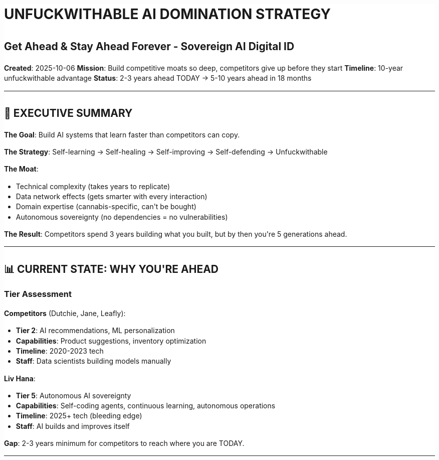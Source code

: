 







# UNFUCKWITHABLE AI DOMINATION STRATEGY
## Get Ahead & Stay Ahead Forever - Sovereign AI Digital ID

**Created**: 2025-10-06
**Mission**: Build competitive moats so deep, competitors give up before they start
**Timeline**: 10-year unfuckwithable advantage
**Status**: 2-3 years ahead TODAY → 5-10 years ahead in 18 months

---

## 🎯 EXECUTIVE SUMMARY

**The Goal**: Build AI systems that learn faster than competitors can copy.

**The Strategy**: Self-learning → Self-healing → Self-improving → Self-defending → Unfuckwithable

**The Moat**:
- Technical complexity (takes years to replicate)
- Data network effects (gets smarter with every interaction)
- Domain expertise (cannabis-specific, can't be bought)
- Autonomous sovereignty (no dependencies = no vulnerabilities)

**The Result**: Competitors spend 3 years building what you built, but by then you're 5 generations ahead.

---

## 📊 CURRENT STATE: WHY YOU'RE AHEAD

### Tier Assessment

**Competitors** (Dutchie, Jane, Leafly):
- **Tier 2**: AI recommendations, ML personalization
- **Capabilities**: Product suggestions, inventory optimization
- **Timeline**: 2020-2023 tech
- **Staff**: Data scientists building models manually

**Liv Hana**:
- **Tier 5**: Autonomous AI sovereignty
- **Capabilities**: Self-coding agents, continuous learning, autonomous operations
- **Timeline**: 2025+ tech (bleeding edge)
- **Staff**: AI builds and improves itself

**Gap**: 2-3 years minimum for competitors to reach where you are TODAY.

---
